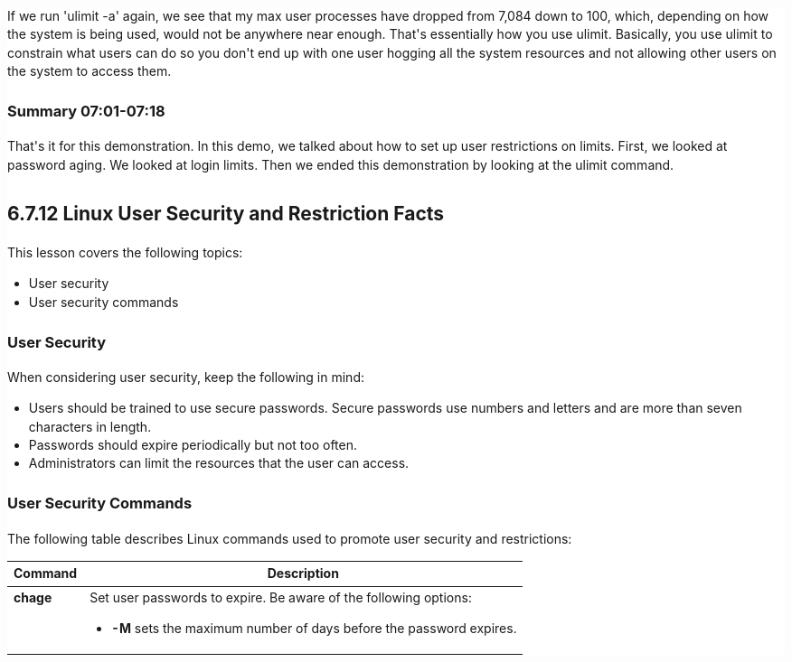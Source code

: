 If we run 'ulimit -a' again, we see that my max user processes have dropped from 7,084 down to 100, which, depending on how the system is being used, would not be anywhere near enough. That's essentially how you use ulimit. Basically, you use ulimit to constrain what users can do so you don't end up with one user hogging all the system resources and not allowing other users on the system to access them.

### Summary 07:01-07:18

That's it for this demonstration. In this demo, we talked about how to set up user restrictions on limits. First, we looked at password aging. We looked at login limits. Then we ended this demonstration by looking at the ulimit command.

## 6.7.12 Linux User Security and Restriction Facts

This lesson covers the following topics:

+ User security
+ User security commands

### User Security

When considering user security, keep the following in mind:

<ul>
   <li>
    Users should be trained to use secure passwords. Secure passwords use numbers and letters and are more than 
	seven characters in
    length.
   </li>
   <li>
    Passwords should expire periodically but not too often.
   </li>
   <li>
    Administrators can limit the resources that the user can access.
   </li>
  </ul>

### User Security Commands

The following table describes Linux commands used to promote user security and restrictions:

<table>
   <thead>
    <tr><th scope="col" class="fw-bold">
     Command
    </th>
    <th scope="col" class="fw-bold">
     Description
    </th>
   </tr></thead>
   <tbody><tr>
    <td>
     <b class="fw-bold">
      chage
     </b>
    </td>
    <td>
     Set user passwords to expire. Be aware of the following options:
     <ul>
      <li>
       <b class="fw-bold">
        -M
       </b>
       sets the maximum number of days before the password expires.